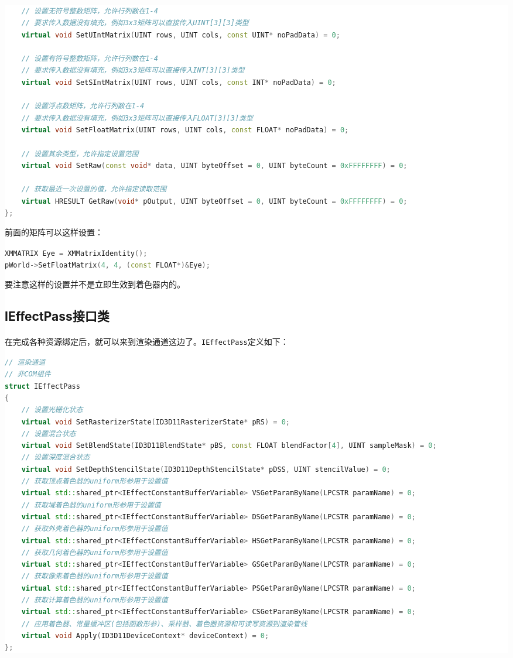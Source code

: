 ```cpp
	// 设置无符号整数矩阵，允许行列数在1-4
	// 要求传入数据没有填充，例如3x3矩阵可以直接传入UINT[3][3]类型
	virtual void SetUIntMatrix(UINT rows, UINT cols, const UINT* noPadData) = 0;

	// 设置有符号整数矩阵，允许行列数在1-4
	// 要求传入数据没有填充，例如3x3矩阵可以直接传入INT[3][3]类型
	virtual void SetSIntMatrix(UINT rows, UINT cols, const INT* noPadData) = 0;

	// 设置浮点数矩阵，允许行列数在1-4
	// 要求传入数据没有填充，例如3x3矩阵可以直接传入FLOAT[3][3]类型
	virtual void SetFloatMatrix(UINT rows, UINT cols, const FLOAT* noPadData) = 0;

	// 设置其余类型，允许指定设置范围
	virtual void SetRaw(const void* data, UINT byteOffset = 0, UINT byteCount = 0xFFFFFFFF) = 0;

	// 获取最近一次设置的值，允许指定读取范围
	virtual HRESULT GetRaw(void* pOutput, UINT byteOffset = 0, UINT byteCount = 0xFFFFFFFF) = 0;
};
```

前面的矩阵可以这样设置：

```cpp
XMMATRIX Eye = XMMatrixIdentity();
pWorld->SetFloatMatrix(4, 4, (const FLOAT*)&Eye);
```

要注意这样的设置并不是立即生效到着色器内的。

## IEffectPass接口类

在完成各种资源绑定后，就可以来到渲染通道这边了。`IEffectPass`定义如下：

```cpp
// 渲染通道
// 非COM组件
struct IEffectPass
{
	// 设置光栅化状态
	virtual void SetRasterizerState(ID3D11RasterizerState* pRS) = 0;
	// 设置混合状态
	virtual void SetBlendState(ID3D11BlendState* pBS, const FLOAT blendFactor[4], UINT sampleMask) = 0;
	// 设置深度混合状态
	virtual void SetDepthStencilState(ID3D11DepthStencilState* pDSS, UINT stencilValue) = 0;
	// 获取顶点着色器的uniform形参用于设置值
	virtual std::shared_ptr<IEffectConstantBufferVariable> VSGetParamByName(LPCSTR paramName) = 0;
	// 获取域着色器的uniform形参用于设置值
	virtual std::shared_ptr<IEffectConstantBufferVariable> DSGetParamByName(LPCSTR paramName) = 0;
	// 获取外壳着色器的uniform形参用于设置值
	virtual std::shared_ptr<IEffectConstantBufferVariable> HSGetParamByName(LPCSTR paramName) = 0;
	// 获取几何着色器的uniform形参用于设置值
	virtual std::shared_ptr<IEffectConstantBufferVariable> GSGetParamByName(LPCSTR paramName) = 0;
	// 获取像素着色器的uniform形参用于设置值
	virtual std::shared_ptr<IEffectConstantBufferVariable> PSGetParamByName(LPCSTR paramName) = 0;
	// 获取计算着色器的uniform形参用于设置值
	virtual std::shared_ptr<IEffectConstantBufferVariable> CSGetParamByName(LPCSTR paramName) = 0;
	// 应用着色器、常量缓冲区(包括函数形参)、采样器、着色器资源和可读写资源到渲染管线
	virtual void Apply(ID3D11DeviceContext* deviceContext) = 0;
};
```
